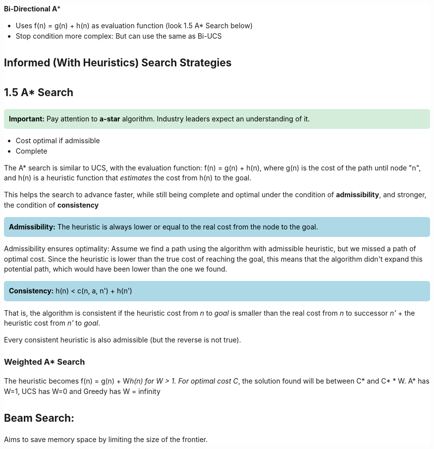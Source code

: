 **Bi-Directional A***
- Uses f(n) = g(n) + h(n) as evaluation function (look 1.5 A* Search below)
- Stop condition more complex: But can use the same as Bi-UCS


## Informed (With Heuristics) Search Strategies 

## 1.5 A* Search

  <div style="background-color: #d4edda; color: #000; padding: 10px; border-radius: 5px; margin-bottom: 10px;">
	<strong>Important:</strong> Pay attention to <strong>a-star</strong> algorithm. Industry leaders expect an understanding of it.
  </div>

- Cost optimal if admissible
- Complete

The A* search is similar to UCS, with the evaluation function: f(n) = g(n) + h(n), where g(n) is the cost of the path until node "n", and h(n) is a heuristic function that *estimates* the cost from h(n) to the goal. 

This helps the search to advance faster, while still being complete and optimal under the condition of **admissibility**, and stronger, the condition of **consistency**

  <div style="background-color: #add8e6; color: #000; padding: 10px; border-radius: 5px; margin-bottom: 10px;"><a name="anchor_psa"> </a>
    <strong>Admissibility:</strong> The heuristic is always lower or equal to the real cost from the node to the goal. 
  </div>
  
 Admissibility ensures optimality: Assume we find a path using the algorithm with admissible heuristic, but we missed a path of optimal cost. Since the heuristic is lower than the true cost of reaching the goal, this means that the algorithm didn't expand this potential path, which would have been lower than the one we found.
  
  <div style="background-color: #add8e6; color: #000; padding: 10px; border-radius: 5px; margin-bottom: 10px;"><a name="anchor_psa"> </a>
    <strong>Consistency:</strong> h(n) < c(n, a, n') + h(n')
  </div>

That is, the algorithm is consistent if the heuristic cost from *n* to *goal* is smaller than the real cost from *n* to successor *n'* + the heuristic cost from *n'* to *goal*.

Every consistent heuristic is also admissible (but the reverse is not true).

### Weighted A* Search

The heuristic becomes f(n) = g(n) + W*h(n) for W > 1.
For optimal cost C*, the solution found will be between C* and C* * W.
A* has W=1, UCS has W=0 and Greedy has W = infinity

## Beam Search:
Aims to save memory space by limiting the size of the frontier.
